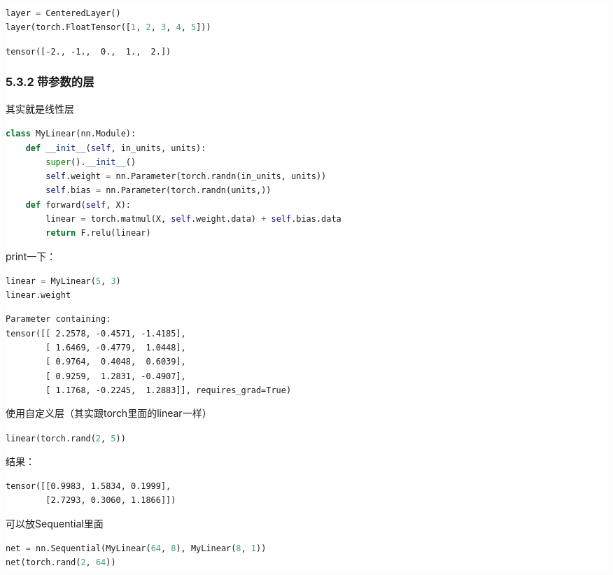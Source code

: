 ```python
layer = CenteredLayer()
layer(torch.FloatTensor([1, 2, 3, 4, 5]))
```

```html
tensor([-2., -1.,  0.,  1.,  2.])
```

### 5.3.2 带参数的层

其实就是线性层

```python
class MyLinear(nn.Module):
    def __init__(self, in_units, units):
        super().__init__()
        self.weight = nn.Parameter(torch.randn(in_units, units))
        self.bias = nn.Parameter(torch.randn(units,))
    def forward(self, X):
        linear = torch.matmul(X, self.weight.data) + self.bias.data
        return F.relu(linear)
```

print一下：

```python
linear = MyLinear(5, 3)
linear.weight
```

```html
Parameter containing:
tensor([[ 2.2578, -0.4571, -1.4185],
        [ 1.6469, -0.4779,  1.0448],
        [ 0.9764,  0.4048,  0.6039],
        [ 0.9259,  1.2831, -0.4907],
        [ 1.1768, -0.2245,  1.2883]], requires_grad=True)
```

使用自定义层（其实跟torch里面的linear一样）

```python
linear(torch.rand(2, 5))
```

结果：

```html
tensor([[0.9983, 1.5834, 0.1999],
        [2.7293, 0.3060, 1.1866]])
```

可以放Sequential里面

```python
net = nn.Sequential(MyLinear(64, 8), MyLinear(8, 1))
net(torch.rand(2, 64))
```

